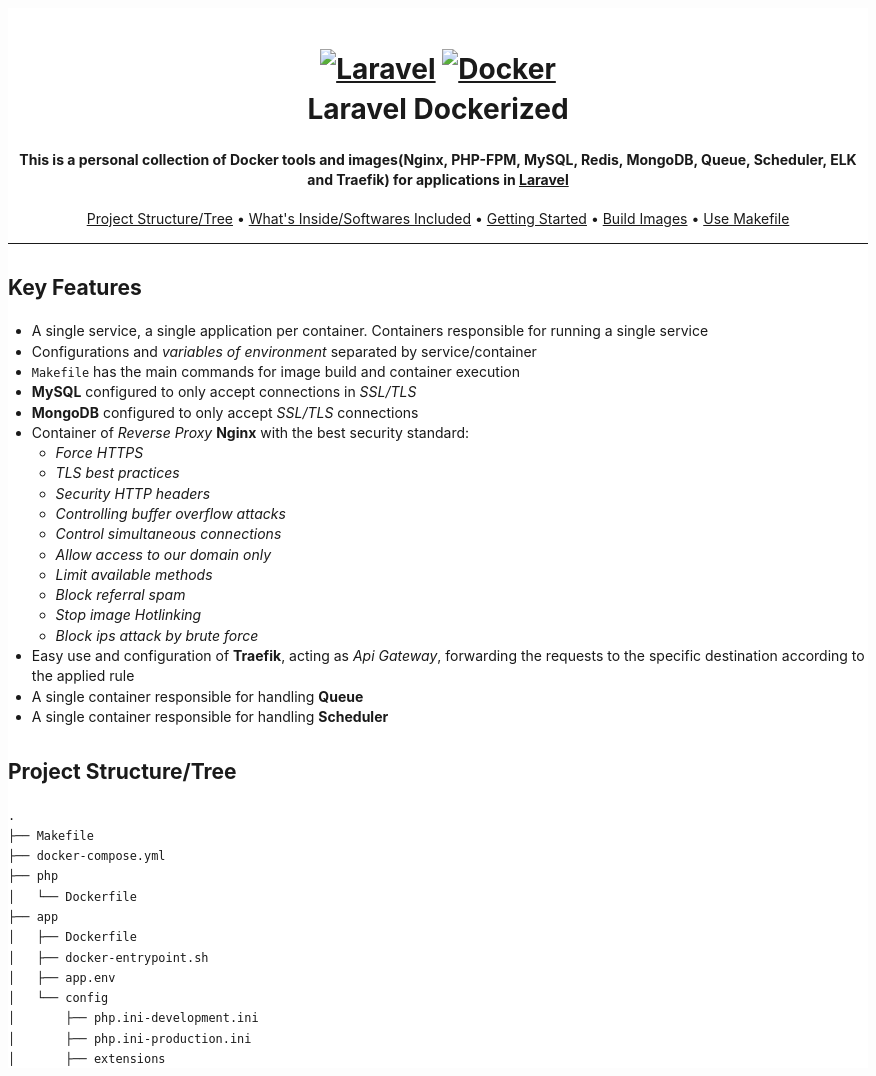 <h1 align="center">
    <br>
    <a href="https://laravel.com/"><img src="https://konpa.github.io/devicon/devicon.git//icons/laravel/laravel-plain-wordmark.svg" alt="Laravel" width="100"></a>
    <a href="https://www.docker.com/"><img src="https://konpa.github.io/devicon/devicon.git/icons/docker/docker-original-wordmark.svg" alt="Docker" width="100"></a>
    <br>
        Laravel Dockerized
    <br>
</h1>

<h4 align="center">This is a personal collection of Docker tools and images(Nginx, PHP-FPM, MySQL, Redis, MongoDB, Queue, Scheduler, ELK and Traefik) for applications in <a href="https://laravel.com/" target="_blank">Laravel</a></h4>

<p align="center">
    <a href="#project-structuretree">Project Structure/Tree</a> •
    <a href="#whats-insidesoftwares-included">What's Inside/Softwares Included</a> •
    <a href="#getting-started">Getting Started</a> •
    <a href="#build-images">Build Images</a> •
    <a href="#use-makefile">Use Makefile</a>
</p>

---

## Key Features

- A single service, a single application per container. Containers responsible for running a single service
- Configurations and _variables of environment_ separated by service/container
- `Makefile` has the main commands for image build and container execution
- **MySQL** configured to only accept connections in _SSL/TLS_
- **MongoDB** configured to only accept _SSL/TLS_ connections
- Container of _Reverse Proxy_ **Nginx** with the best security standard:
    * _Force HTTPS_
    * _TLS best practices_
    * _Security HTTP headers_
    * _Controlling buffer overflow attacks_
    * _Control simultaneous connections_
    * _Allow access to our domain only_
    * _Limit available methods_
    * _Block referral spam_
    * _Stop image Hotlinking_
    * _Block ips attack by brute force_
- Easy use and configuration of **Traefik**, acting as _Api Gateway_, forwarding the requests to the specific destination according to the applied rule
- A single container responsible for handling **Queue**
- A single container responsible for handling **Scheduler**

## Project Structure/Tree

```
.
├── Makefile
├── docker-compose.yml
├── php
│   └── Dockerfile
├── app
│   ├── Dockerfile
│   ├── docker-entrypoint.sh
│   ├── app.env
│   └── config
│       ├── php.ini-development.ini
│       ├── php.ini-production.ini
│       ├── extensions
```